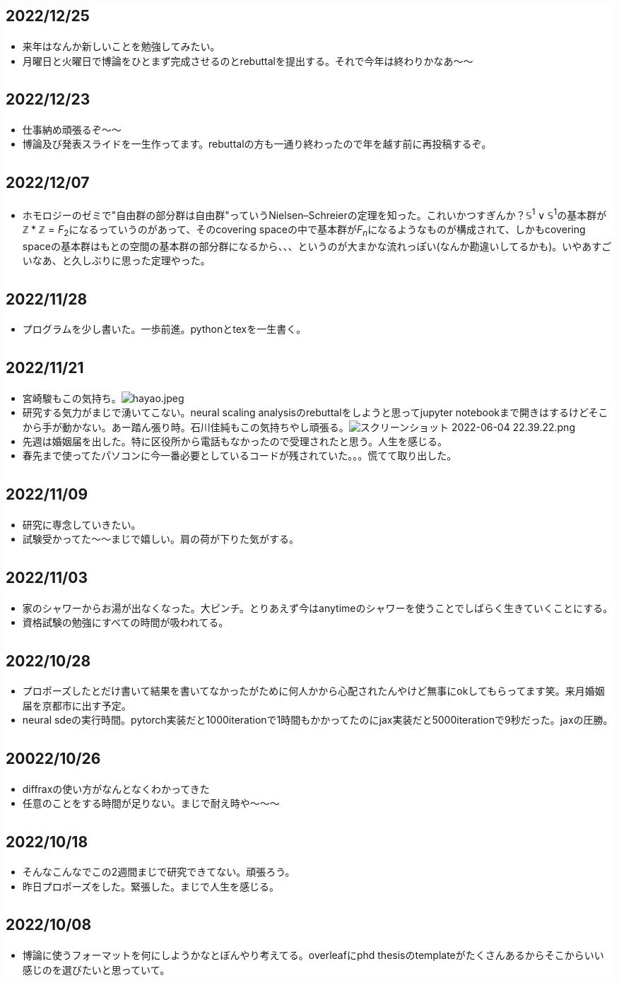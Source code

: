 ## 2022/12/25
* 来年はなんか新しいことを勉強してみたい。
* 月曜日と火曜日で博論をひとまず完成させるのとrebuttalを提出する。それで今年は終わりかなあ〜〜

## 2022/12/23
* 仕事納め頑張るぞ〜〜
* 博論及び発表スライドを一生作ってます。rebuttalの方も一通り終わったので年を越す前に再投稿するぞ。

## 2022/12/07
* ホモロジーのゼミで"自由群の部分群は自由群"っていうNielsen–Schreierの定理を知った。これいかつすぎんか？$\mathbb{S}^{1}\vee\mathbb{S}^{1}$の基本群が$\mathbb{Z}\ast\mathbb{Z}=F_{2}$になるっていうのがあって、そのcovering spaceの中で基本群が$F_{n}$になるようなものが構成されて、しかもcovering spaceの基本群はもとの空間の基本群の部分群になるから、、、というのが大まかな流れっぽい(なんか勘違いしてるかも)。いやあすごいなあ、と久しぶりに思った定理やった。

## 2022/11/28
* プログラムを少し書いた。一歩前進。pythonとtexを一生書く。

## 2022/11/21
* 宮崎駿もこの気持ち。![hayao.jpeg](/attachment/637b0159b5f2f4004a2fd811)
* 研究する気力がまじで湧いてこない。neural scaling analysisのrebuttalをしようと思ってjupyter notebookまで開きはするけどそこから手が動かない。あー踏ん張り時。石川佳純もこの気持ちやし頑張る。![スクリーンショット 2022-06-04 22.39.22.png](/attachment/637b0105b5f2f4004a2fd7f8)
* 先週は婚姻届を出した。特に区役所から電話もなかったので受理されたと思う。人生を感じる。
* 春先まで使ってたパソコンに今一番必要としているコードが残されていた。。。慌てて取り出した。

## 2022/11/09
* 研究に専念していきたい。
* 試験受かってた〜〜まじで嬉しい。肩の荷が下りた気がする。

## 2022/11/03
* 家のシャワーからお湯が出なくなった。大ピンチ。とりあえず今はanytimeのシャワーを使うことでしばらく生きていくことにする。
* 資格試験の勉強にすべての時間が吸われてる。

## 2022/10/28
* プロポーズしたとだけ書いて結果を書いてなかったがために何人かから心配されたんやけど無事にokしてもらってます笑。来月婚姻届を京都市に出す予定。
* neural sdeの実行時間。pytorch実装だと1000iterationで1時間もかかってたのにjax実装だと5000iterationで9秒だった。jaxの圧勝。

## 20022/10/26
* diffraxの使い方がなんとなくわかってきた
* 任意のことをする時間が足りない。まじで耐え時や〜〜〜

## 2022/10/18
* そんなこんなでこの2週間まじで研究できてない。頑張ろう。
* 昨日プロポーズをした。緊張した。まじで人生を感じる。

## 2022/10/08
* 博論に使うフォーマットを何にしようかなとぼんやり考えてる。overleafにphd thesisのtemplateがたくさんあるからそこからいい感じのを選びたいと思っていて。
